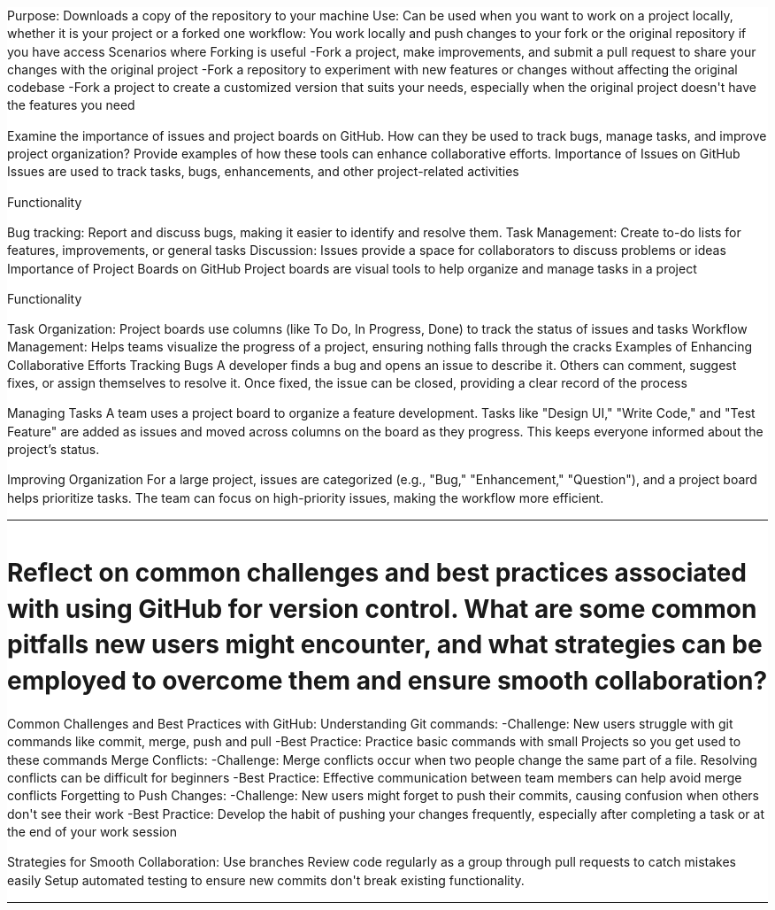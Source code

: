 Purpose: Downloads a copy of the repository to your machine
Use: Can be used when you want to work on a project locally, whether it is your project or a forked one
workflow: You work locally and push changes to your fork or the original repository if you have access
Scenarios where Forking is useful -Fork a project, make improvements, and submit a pull request to share your changes with the original project -Fork a repository to experiment with new features or changes without affecting the original codebase -Fork a project to create a customized version that suits your needs, especially when the original project doesn't have the features you need

Examine the importance of issues and project boards on GitHub. How can they be used to track bugs, manage tasks, and improve project organization? Provide examples of how these tools can enhance collaborative efforts.
Importance of Issues on GitHub Issues are used to track tasks, bugs, enhancements, and other project-related activities

Functionality

Bug tracking: Report and discuss bugs, making it easier to identify and resolve them.
Task Management: Create to-do lists for features, improvements, or general tasks
Discussion: Issues provide a space for collaborators to discuss problems or ideas
Importance of Project Boards on GitHub Project boards are visual tools to help organize and manage tasks in a project

Functionality

Task Organization: Project boards use columns (like To Do, In Progress, Done) to track the status of issues and tasks
Workflow Management: Helps teams visualize the progress of a project, ensuring nothing falls through the cracks
Examples of Enhancing Collaborative Efforts Tracking Bugs A developer finds a bug and opens an issue to describe it. Others can comment, suggest fixes, or assign themselves to resolve it. Once fixed, the issue can be closed, providing a clear record of the process

Managing Tasks A team uses a project board to organize a feature development. Tasks like "Design UI," "Write Code," and "Test Feature" are added as issues and moved across columns on the board as they progress. This keeps everyone informed about the project’s status.

Improving Organization For a large project, issues are categorized (e.g., "Bug," "Enhancement," "Question"), and a project board helps prioritize tasks. The team can focus on high-priority issues, making the workflow more efficient.
****

Reflect on common challenges and best practices associated with using GitHub for version control. What are some common pitfalls new users might encounter, and what strategies can be employed to overcome them and ensure smooth collaboration?
====

Common Challenges and Best Practices with GitHub:
Understanding Git commands: -Challenge: New users struggle with git commands like commit, merge, push and pull -Best Practice: Practice basic commands with small Projects so you get used to these commands
Merge Conflicts: -Challenge: Merge conflicts occur when two people change the same part of a file. Resolving conflicts can be difficult for beginners -Best Practice: Effective communication between team members can help avoid merge conflicts
Forgetting to Push Changes: -Challenge: New users might forget to push their commits, causing confusion when others don't see their work -Best Practice: Develop the habit of pushing your changes frequently, especially after completing a task or at the end of your work session

Strategies for Smooth Collaboration:
Use branches
Review code regularly as a group through pull requests to catch mistakes easily
Setup automated testing to ensure new commits don't break existing functionality.
****
